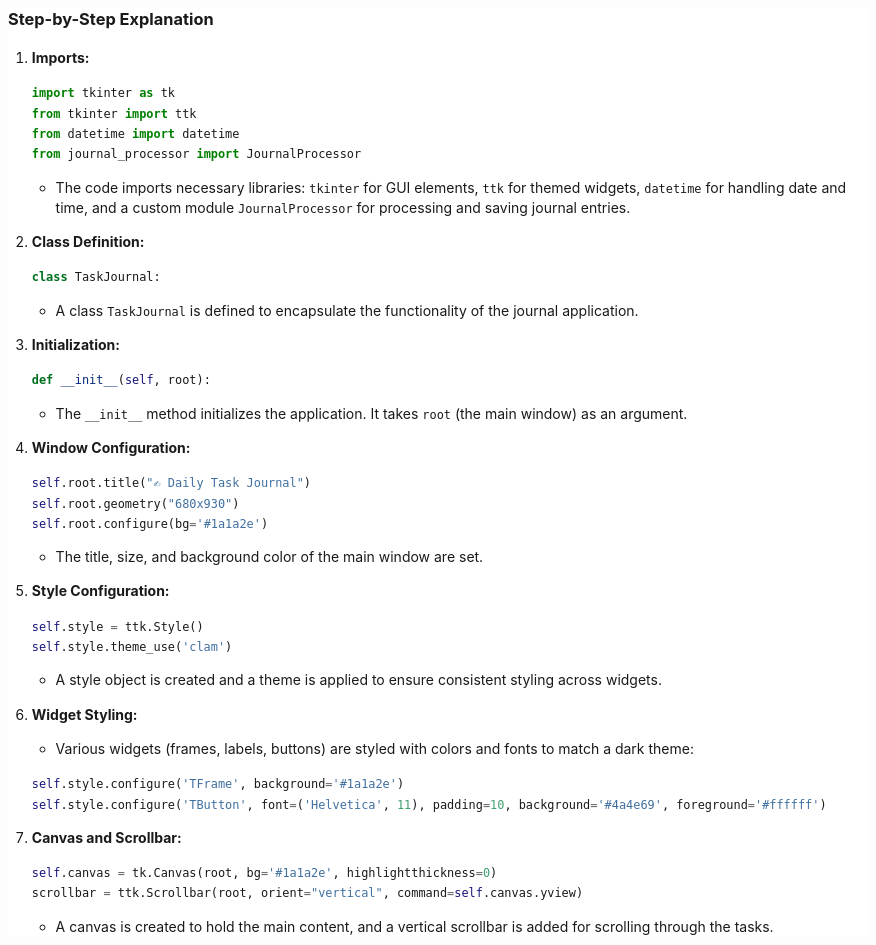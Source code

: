 ### Step-by-Step Explanation

1. **Imports:**
   ```python
   import tkinter as tk
   from tkinter import ttk
   from datetime import datetime
   from journal_processor import JournalProcessor
   ```
   - The code imports necessary libraries: `tkinter` for GUI elements, `ttk` for themed widgets, `datetime` for handling date and time, and a custom module `JournalProcessor` for processing and saving journal entries.

2. **Class Definition:**
   ```python
   class TaskJournal:
   ```
   - A class `TaskJournal` is defined to encapsulate the functionality of the journal application.

3. **Initialization:**
   ```python
   def __init__(self, root):
   ```
   - The `__init__` method initializes the application. It takes `root` (the main window) as an argument.

4. **Window Configuration:**
   ```python
   self.root.title("✍️ Daily Task Journal")
   self.root.geometry("680x930")
   self.root.configure(bg='#1a1a2e')
   ```
   - The title, size, and background color of the main window are set.

5. **Style Configuration:**
   ```python
   self.style = ttk.Style()
   self.style.theme_use('clam')
   ```
   - A style object is created and a theme is applied to ensure consistent styling across widgets.

6. **Widget Styling:**
   - Various widgets (frames, labels, buttons) are styled with colors and fonts to match a dark theme:
   ```python
   self.style.configure('TFrame', background='#1a1a2e')
   self.style.configure('TButton', font=('Helvetica', 11), padding=10, background='#4a4e69', foreground='#ffffff')
   ```

7. **Canvas and Scrollbar:**
   ```python
   self.canvas = tk.Canvas(root, bg='#1a1a2e', highlightthickness=0)
   scrollbar = ttk.Scrollbar(root, orient="vertical", command=self.canvas.yview)
   ```
   - A canvas is created to hold the main content, and a vertical scrollbar is added for scrolling through the tasks.
